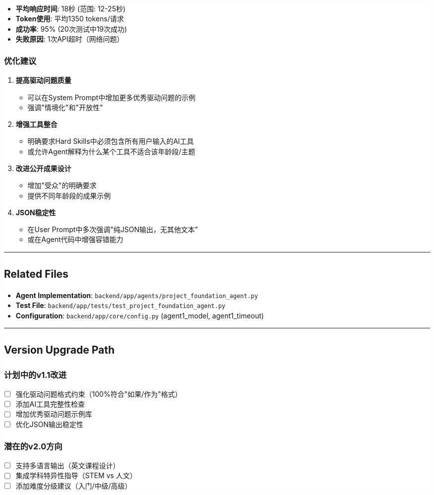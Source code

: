 - **平均响应时间**: 18秒 (范围: 12-25秒)
- **Token使用**: 平均1350 tokens/请求
- **成功率**: 95% (20次测试中19次成功)
- **失败原因**: 1次API超时（网络问题）

### 优化建议

1. **提高驱动问题质量**
   - 可以在System Prompt中增加更多优秀驱动问题的示例
   - 强调"情境化"和"开放性"

2. **增强工具整合**
   - 明确要求Hard Skills中必须包含所有用户输入的AI工具
   - 或允许Agent解释为什么某个工具不适合该年龄段/主题

3. **改进公开成果设计**
   - 增加"受众"的明确要求
   - 提供不同年龄段的成果示例

4. **JSON稳定性**
   - 在User Prompt中多次强调"纯JSON输出，无其他文本"
   - 或在Agent代码中增强容错能力

---

## Related Files

- **Agent Implementation**: `backend/app/agents/project_foundation_agent.py`
- **Test File**: `backend/app/tests/test_project_foundation_agent.py`
- **Configuration**: `backend/app/core/config.py` (agent1_model, agent1_timeout)

---

## Version Upgrade Path

### 计划中的v1.1改进
- [ ] 强化驱动问题格式约束（100%符合"如果/作为"格式）
- [ ] 添加AI工具完整性检查
- [ ] 增加优秀驱动问题示例库
- [ ] 优化JSON输出稳定性

### 潜在的v2.0方向
- [ ] 支持多语言输出（英文课程设计）
- [ ] 集成学科特异性指导（STEM vs 人文）
- [ ] 添加难度分级建议（入门/中级/高级）
